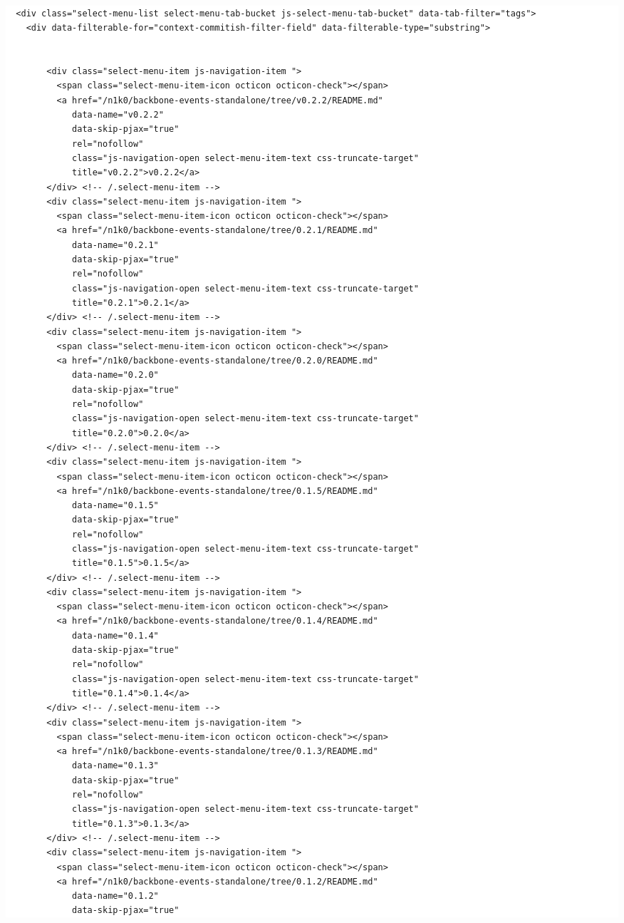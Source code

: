       <div class="select-menu-list select-menu-tab-bucket js-select-menu-tab-bucket" data-tab-filter="tags">
        <div data-filterable-for="context-commitish-filter-field" data-filterable-type="substring">


            <div class="select-menu-item js-navigation-item ">
              <span class="select-menu-item-icon octicon octicon-check"></span>
              <a href="/n1k0/backbone-events-standalone/tree/v0.2.2/README.md"
                 data-name="v0.2.2"
                 data-skip-pjax="true"
                 rel="nofollow"
                 class="js-navigation-open select-menu-item-text css-truncate-target"
                 title="v0.2.2">v0.2.2</a>
            </div> <!-- /.select-menu-item -->
            <div class="select-menu-item js-navigation-item ">
              <span class="select-menu-item-icon octicon octicon-check"></span>
              <a href="/n1k0/backbone-events-standalone/tree/0.2.1/README.md"
                 data-name="0.2.1"
                 data-skip-pjax="true"
                 rel="nofollow"
                 class="js-navigation-open select-menu-item-text css-truncate-target"
                 title="0.2.1">0.2.1</a>
            </div> <!-- /.select-menu-item -->
            <div class="select-menu-item js-navigation-item ">
              <span class="select-menu-item-icon octicon octicon-check"></span>
              <a href="/n1k0/backbone-events-standalone/tree/0.2.0/README.md"
                 data-name="0.2.0"
                 data-skip-pjax="true"
                 rel="nofollow"
                 class="js-navigation-open select-menu-item-text css-truncate-target"
                 title="0.2.0">0.2.0</a>
            </div> <!-- /.select-menu-item -->
            <div class="select-menu-item js-navigation-item ">
              <span class="select-menu-item-icon octicon octicon-check"></span>
              <a href="/n1k0/backbone-events-standalone/tree/0.1.5/README.md"
                 data-name="0.1.5"
                 data-skip-pjax="true"
                 rel="nofollow"
                 class="js-navigation-open select-menu-item-text css-truncate-target"
                 title="0.1.5">0.1.5</a>
            </div> <!-- /.select-menu-item -->
            <div class="select-menu-item js-navigation-item ">
              <span class="select-menu-item-icon octicon octicon-check"></span>
              <a href="/n1k0/backbone-events-standalone/tree/0.1.4/README.md"
                 data-name="0.1.4"
                 data-skip-pjax="true"
                 rel="nofollow"
                 class="js-navigation-open select-menu-item-text css-truncate-target"
                 title="0.1.4">0.1.4</a>
            </div> <!-- /.select-menu-item -->
            <div class="select-menu-item js-navigation-item ">
              <span class="select-menu-item-icon octicon octicon-check"></span>
              <a href="/n1k0/backbone-events-standalone/tree/0.1.3/README.md"
                 data-name="0.1.3"
                 data-skip-pjax="true"
                 rel="nofollow"
                 class="js-navigation-open select-menu-item-text css-truncate-target"
                 title="0.1.3">0.1.3</a>
            </div> <!-- /.select-menu-item -->
            <div class="select-menu-item js-navigation-item ">
              <span class="select-menu-item-icon octicon octicon-check"></span>
              <a href="/n1k0/backbone-events-standalone/tree/0.1.2/README.md"
                 data-name="0.1.2"
                 data-skip-pjax="true"
